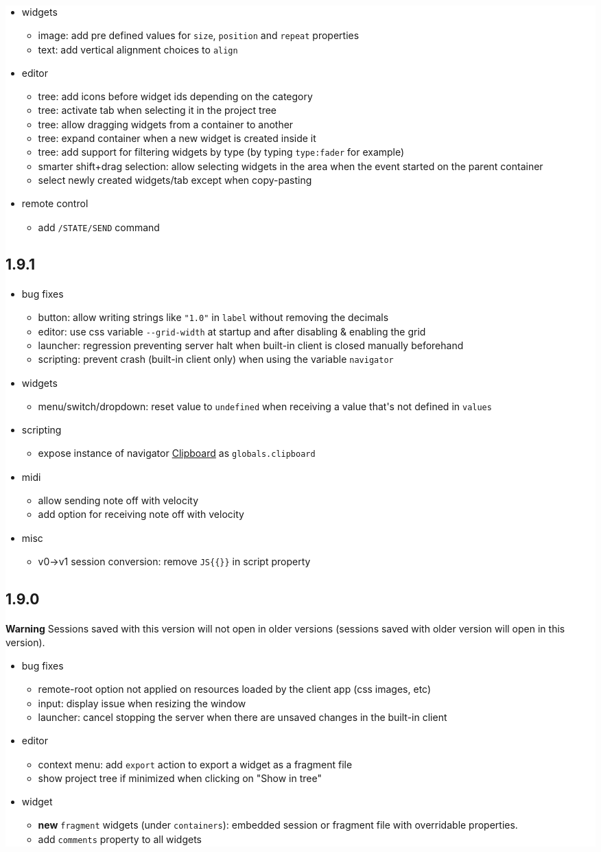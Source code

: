 - widgets
    - image: add pre defined values for `size`, `position` and `repeat` properties
    - text: add vertical alignment choices to `align`

- editor
    - tree: add icons before widget ids depending on the category
    - tree: activate tab when selecting it in the project tree
    - tree: allow dragging widgets from a container to another
    - tree: expand container when a new widget is created inside it
    - tree: add support for filtering widgets by type (by typing `type:fader` for example)
    - smarter shift+drag selection: allow selecting widgets in the area when the event started on the parent container
    - select newly created widgets/tab except when copy-pasting

- remote control
    - add `/STATE/SEND` command

## 1.9.1

- bug fixes
    - button: allow writing strings like `"1.0"` in `label` without removing the decimals
    - editor: use css variable `--grid-width` at startup and after disabling & enabling the grid
    - launcher: regression preventing server halt when built-in client is closed manually beforehand
    - scripting: prevent crash (built-in client only) when using the variable `navigator`

- widgets
    - menu/switch/dropdown: reset value to `undefined` when receiving a value that's not defined in `values`

- scripting
    - expose instance of navigator [Clipboard](https://developer.mozilla.org/en-US/docs/Web/API/Clipboard) as `globals.clipboard`

- midi
    - allow sending note off with velocity
    - add option for receiving note off with velocity

- misc
    - v0->v1 session conversion: remove `JS{{}}` in script property

## 1.9.0

**Warning** Sessions saved with this version will not open in older versions (sessions saved with older version will open in this version).  

- bug fixes
    - remote-root option not applied on resources loaded by the client app (css images, etc)
    - input: display issue when resizing the window
    - launcher: cancel stopping the server when there are unsaved changes in the built-in client

- editor
    - context menu: add `export` action to export a widget as a fragment file
    - show project tree if minimized when clicking on "Show in tree"

- widget
    - **new** `fragment` widgets (under `containers`): embedded session or fragment file with overridable properties.
    - add `comments` property to all widgets
